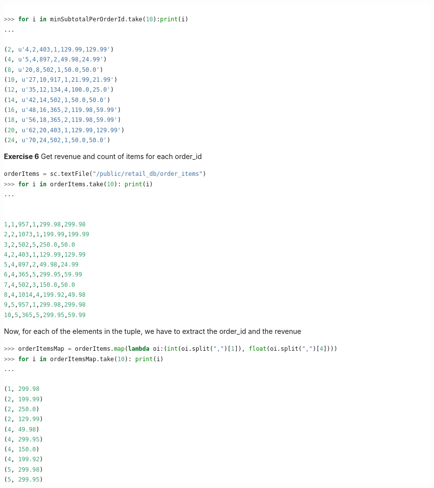 ```python

>>> for i in minSubtotalPerOrderId.take(10):print(i)
... 

(2, u'4,2,403,1,129.99,129.99')                                                 
(4, u'5,4,897,2,49.98,24.99')
(8, u'20,8,502,1,50.0,50.0')
(10, u'27,10,917,1,21.99,21.99')
(12, u'35,12,134,4,100.0,25.0')
(14, u'42,14,502,1,50.0,50.0')
(16, u'48,16,365,2,119.98,59.99')
(18, u'56,18,365,2,119.98,59.99')
(20, u'62,20,403,1,129.99,129.99')
(24, u'70,24,502,1,50.0,50.0')

```

**Exercise 6**
 Get revenue and count of items for each order_id

```python
orderItems = sc.textFile("/public/retail_db/order_items")
>>> for i in orderItems.take(10): print(i)
... 


1,1,957,1,299.98,299.98
2,2,1073,1,199.99,199.99
3,2,502,5,250.0,50.0
4,2,403,1,129.99,129.99
5,4,897,2,49.98,24.99
6,4,365,5,299.95,59.99
7,4,502,3,150.0,50.0
8,4,1014,4,199.92,49.98
9,5,957,1,299.98,299.98
10,5,365,5,299.95,59.99
```
Now, for each of the elements in the tuple, we have to extract the order_id and the revenue

```python
>>> orderItemsMap = orderItems.map(lambda oi:(int(oi.split(",")[1]), float(oi.split(",")[4])))
>>> for i in orderItemsMap.take(10): print(i)
... 

(1, 299.98                                                                     
(2, 199.99)
(2, 250.0)
(2, 129.99)
(4, 49.98)
(4, 299.95)
(4, 150.0)
(4, 199.92)
(5, 299.98)
(5, 299.95)

```
